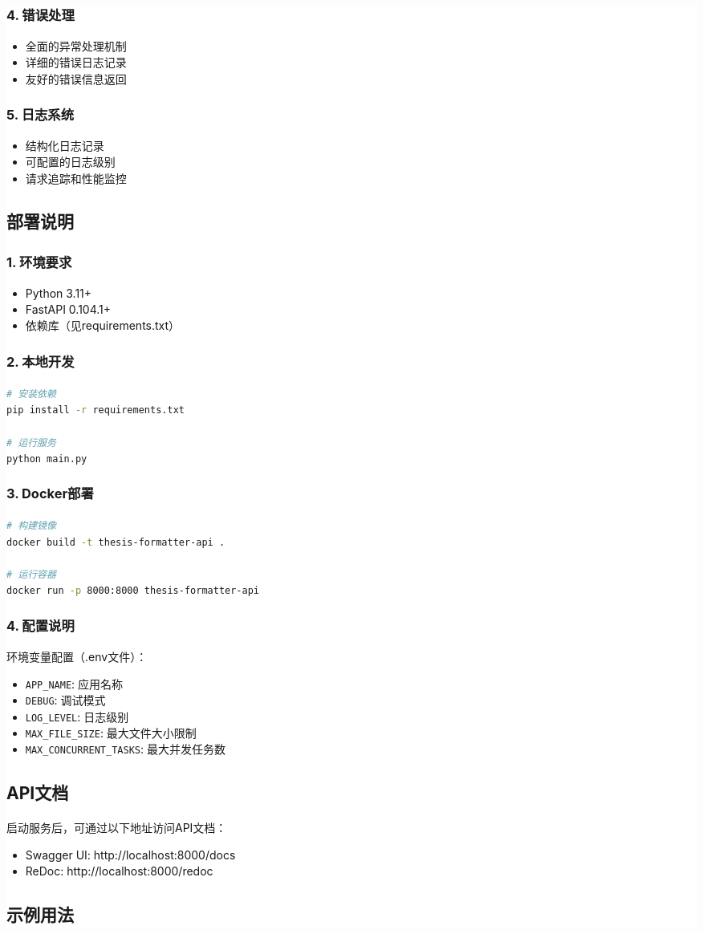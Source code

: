 ### 4. 错误处理
- 全面的异常处理机制
- 详细的错误日志记录
- 友好的错误信息返回

### 5. 日志系统
- 结构化日志记录
- 可配置的日志级别
- 请求追踪和性能监控

## 部署说明

### 1. 环境要求
- Python 3.11+
- FastAPI 0.104.1+
- 依赖库（见requirements.txt）

### 2. 本地开发
```bash
# 安装依赖
pip install -r requirements.txt

# 运行服务
python main.py
```

### 3. Docker部署
```bash
# 构建镜像
docker build -t thesis-formatter-api .

# 运行容器
docker run -p 8000:8000 thesis-formatter-api
```

### 4. 配置说明
环境变量配置（.env文件）：
- `APP_NAME`: 应用名称
- `DEBUG`: 调试模式
- `LOG_LEVEL`: 日志级别
- `MAX_FILE_SIZE`: 最大文件大小限制
- `MAX_CONCURRENT_TASKS`: 最大并发任务数

## API文档

启动服务后，可通过以下地址访问API文档：
- Swagger UI: http://localhost:8000/docs
- ReDoc: http://localhost:8000/redoc

## 示例用法
